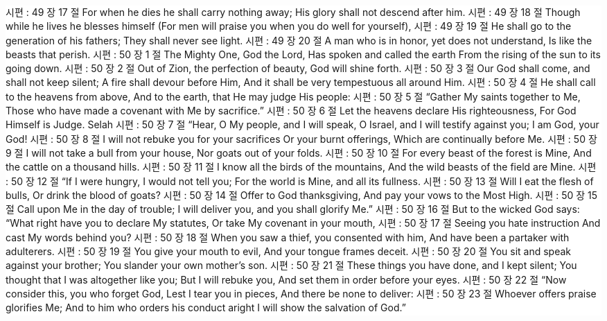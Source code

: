 시편 : 49 장 17 절 For when he dies he shall carry nothing away;
His glory shall not descend after him.
시편 : 49 장 18 절 Though while he lives he blesses himself
(For men will praise you when you do well for yourself),
시편 : 49 장 19 절 He shall go to the generation of his fathers;
They shall never see light. 
시편 : 49 장 20 절 A man who is in honor, yet does not understand,
Is like the beasts that perish.
시편 : 50 장 1 절 The Mighty One, God the Lord,
Has spoken and called the earth
From the rising of the sun to its going down.
시편 : 50 장 2 절 Out of Zion, the perfection of beauty,
God will shine forth.
시편 : 50 장 3 절 Our God shall come, and shall not keep silent;
A fire shall devour before Him,
And it shall be very tempestuous all around Him.
시편 : 50 장 4 절 He shall call to the heavens from above,
And to the earth, that He may judge His people:
시편 : 50 장 5 절 “Gather My saints together to Me,
Those who have made a covenant with Me by sacrifice.”
시편 : 50 장 6 절 Let the heavens declare His righteousness,
For God Himself is Judge.
Selah
시편 : 50 장 7 절 “Hear, O My people, and I will speak,
O Israel, and I will testify against you;
I am God, your God!
시편 : 50 장 8 절 I will not rebuke you for your sacrifices
Or your burnt offerings,
Which are continually before Me.
시편 : 50 장 9 절 I will not take a bull from your house,
Nor goats out of your folds.
시편 : 50 장 10 절 For every beast of the forest is Mine,
And the cattle on a thousand hills.
시편 : 50 장 11 절 I know all the birds of the mountains,
And the wild beasts of the field are Mine.
시편 : 50 장 12 절 “If I were hungry, I would not tell you;
For the world is Mine, and all its fullness.
시편 : 50 장 13 절 Will I eat the flesh of bulls,
Or drink the blood of goats?
시편 : 50 장 14 절 Offer to God thanksgiving,
And pay your vows to the Most High.
시편 : 50 장 15 절 Call upon Me in the day of trouble;
I will deliver you, and you shall glorify Me.”
시편 : 50 장 16 절 But to the wicked God says:
“What right have you to declare My statutes,
Or take My covenant in your mouth,
시편 : 50 장 17 절 Seeing you hate instruction
And cast My words behind you?
시편 : 50 장 18 절 When you saw a thief, you consented with him,
And have been a partaker with adulterers.
시편 : 50 장 19 절 You give your mouth to evil,
And your tongue frames deceit.
시편 : 50 장 20 절 You sit and speak against your brother;
You slander your own mother’s son.
시편 : 50 장 21 절 These things you have done, and I kept silent;
You thought that I was altogether like you;
But I will rebuke you,
And set them in order before your eyes.
시편 : 50 장 22 절 “Now consider this, you who forget God,
Lest I tear you in pieces,
And there be none to deliver:
시편 : 50 장 23 절 Whoever offers praise glorifies Me;
And to him who orders his conduct aright
I will show the salvation of God.”